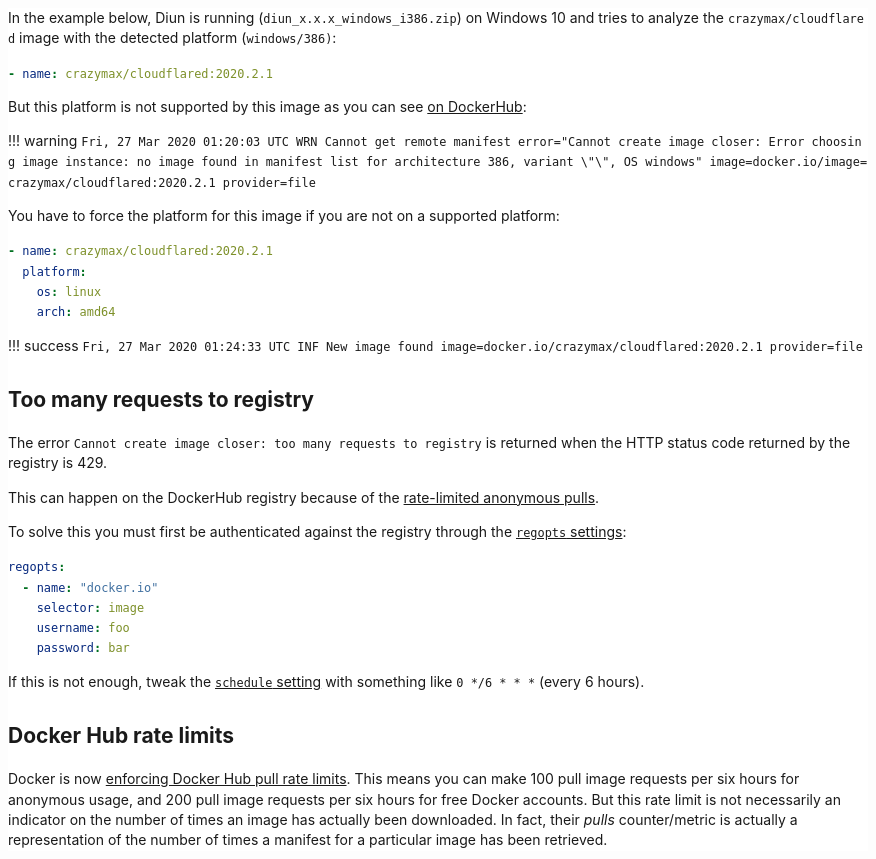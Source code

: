 In the example below, Diun is running (`diun_x.x.x_windows_i386.zip`) on Windows 10 and tries to analyze the
`crazymax/cloudflared` image with the detected platform (`windows/386)`:

```yaml
- name: crazymax/cloudflared:2020.2.1
```

But this platform is not supported by this image as you can see [on DockerHub](https://hub.docker.com/layers/crazymax/cloudflared/2020.2.1/images/sha256-137eea4e84ec4c6cb5ceb2017b9788dcd7b04f135d756e1f37e3e6673c0dd9d2?context=explore):

!!! warning
    `Fri, 27 Mar 2020 01:20:03 UTC WRN Cannot get remote manifest error="Cannot create image closer: Error choosing image instance: no image found in manifest list for architecture 386, variant \"\", OS windows" image=docker.io/image=crazymax/cloudflared:2020.2.1 provider=file`

You have to force the platform for this image if you are not on a supported platform:

```yaml
- name: crazymax/cloudflared:2020.2.1
  platform:
    os: linux
    arch: amd64
```

!!! success
    `Fri, 27 Mar 2020 01:24:33 UTC INF New image found image=docker.io/crazymax/cloudflared:2020.2.1 provider=file`

## Too many requests to registry

The error `Cannot create image closer: too many requests to registry` is returned when the HTTP status code returned
by the registry is 429.

This can happen on the DockerHub registry because of the [rate-limited anonymous pulls](https://docs.docker.com/docker-hub/download-rate-limit/).

To solve this you must first be authenticated against the registry through the [`regopts` settings](config/regopts.md): 

```yaml
regopts:
  - name: "docker.io"
    selector: image
    username: foo
    password: bar
```

If this is not enough, tweak the [`schedule` setting](config/watch.md#schedule) with something
like `0 */6 * * *` (every 6 hours).

## Docker Hub rate limits

Docker is now [enforcing Docker Hub pull rate limits](https://www.docker.com/increase-rate-limits). This means you can
make 100 pull image requests per six hours for anonymous usage, and 200 pull image requests per six hours
for free Docker accounts. But this rate limit is not necessarily an indicator on the number of times an image has
actually been downloaded. In fact, their _pulls_ counter/metric is actually a representation of the number of times a
manifest for a particular image has been retrieved.
